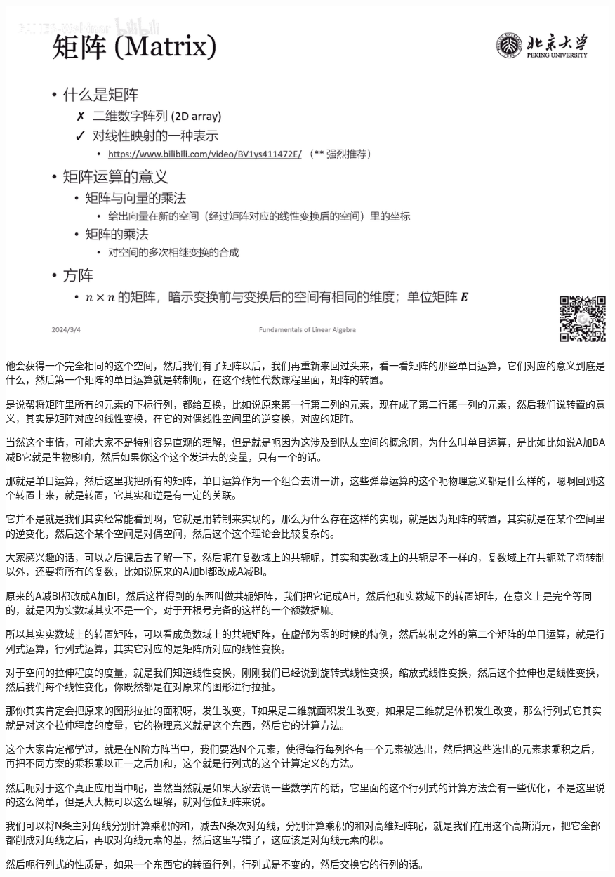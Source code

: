 ![](img/6649c088ea7eeee455cddccc164e987d_45.png)

他会获得一个完全相同的这个空间，然后我们有了矩阵以后，我们再重新来回过头来，看一看矩阵的那些单目运算，它们对应的意义到底是什么，然后第一个矩阵的单目运算就是转制呃，在这个线性代数课程里面，矩阵的转置。

是说帮将矩阵里所有的元素的下标行列，都给互换，比如说原来第一行第二列的元素，现在成了第二行第一列的元素，然后我们说转置的意义，其实是矩阵对应的线性变换，在它的对偶线性空间里的逆变换，对应的矩阵。

当然这个事情，可能大家不是特别容易直观的理解，但是就是呃因为这涉及到队友空间的概念啊，为什么叫单目运算，是比如比如说A加BA减B它就是生物影响，然后如果你这个这个发进去的变量，只有一个的话。

那就是单目运算，然后这里我把所有的矩阵，单目运算作为一个组合去讲一讲，这些弹幕运算的这个呃物理意义都是什么样的，嗯啊回到这个转置上来，就是转置，它其实和逆是有一定的关联。

它并不是就是我们其实经常能看到啊，它就是用转制来实现的，那么为什么存在这样的实现，就是因为矩阵的转置，其实就是在某个空间里的逆变化，然后这个某个空间是对偶空间，然后这个这个理论会比较复杂的。

大家感兴趣的话，可以之后课后去了解一下，然后呢在复数域上的共轭呢，其实和实数域上的共轭是不一样的，复数域上在共轭除了将转制以外，还要将所有的复数，比如说原来的A加bi都改成A减BI。

原来的A减BI都改成A加BI，然后这样得到的东西叫做共轭矩阵，我们把它记成AH，然后他和实数域下的转置矩阵，在意义上是完全等同的，就是因为实数域其实不是一个，对于开根号完备的这样的一个额数据嘛。

所以其实实数域上的转置矩阵，可以看成负数域上的共轭矩阵，在虚部为零的时候的特例，然后转制之外的第二个矩阵的单目运算，就是行列式运算，行列式运算，其实它对应的是矩阵所对应的线性变换。

对于空间的拉伸程度的度量，就是我们知道线性变换，刚刚我们已经说到旋转式线性变换，缩放式线性变换，然后这个拉伸也是线性变换，然后我们每个线性变化，你既然都是在对原来的图形进行拉扯。

那你其实肯定会把原来的图形拉扯的面积呀，发生改变，T如果是二维就面积发生改变，如果是三维就是体积发生改变，那么行列式它其实就是对这个拉伸程度的度量，它的物理意义就是这个东西，然后它的计算方法。

这个大家肯定都学过，就是在N阶方阵当中，我们要选N个元素，使得每行每列各有一个元素被选出，然后把这些选出的元素求乘积之后，再把不同方案的乘积乘以正一之后加和，这个就是行列式的这个计算定义的方法。

然后呃对于这个真正应用当中呢，当然当然就是如果大家去调一些数学库的话，它里面的这个行列式的计算方法会有一些优化，不是这里说的这么简单，但是大大概可以这么理解，就对低位矩阵来说。

我们可以将N条主对角线分别计算乘积的和，减去N条次对角线，分别计算乘积的和对高维矩阵呢，就是我们在用这个高斯消元，把它全部都削成对角线之后，再取对角线元素的基，然后这里写错了，这应该是对角线元素的积。

然后呃行列式的性质是，如果一个东西它的转置行列，行列式是不变的，然后交换它的行列的话。
